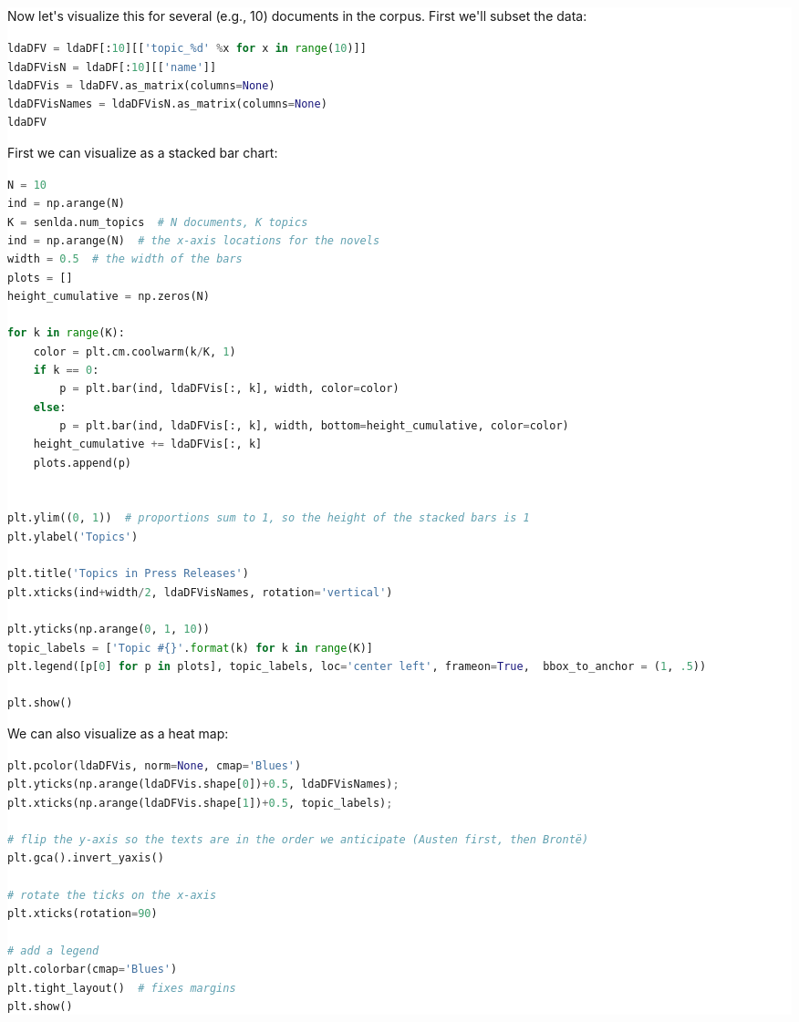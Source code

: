 Now let's visualize this for several (e.g., 10) documents in the corpus. First
we'll subset the data:

```python
ldaDFV = ldaDF[:10][['topic_%d' %x for x in range(10)]]
ldaDFVisN = ldaDF[:10][['name']]
ldaDFVis = ldaDFV.as_matrix(columns=None)
ldaDFVisNames = ldaDFVisN.as_matrix(columns=None)
ldaDFV
```

First we can visualize as a stacked bar chart:

```python
N = 10
ind = np.arange(N)
K = senlda.num_topics  # N documents, K topics
ind = np.arange(N)  # the x-axis locations for the novels
width = 0.5  # the width of the bars
plots = []
height_cumulative = np.zeros(N)

for k in range(K):
    color = plt.cm.coolwarm(k/K, 1)
    if k == 0:
        p = plt.bar(ind, ldaDFVis[:, k], width, color=color)
    else:
        p = plt.bar(ind, ldaDFVis[:, k], width, bottom=height_cumulative, color=color)
    height_cumulative += ldaDFVis[:, k]
    plots.append(p)
    

plt.ylim((0, 1))  # proportions sum to 1, so the height of the stacked bars is 1
plt.ylabel('Topics')

plt.title('Topics in Press Releases')
plt.xticks(ind+width/2, ldaDFVisNames, rotation='vertical')

plt.yticks(np.arange(0, 1, 10))
topic_labels = ['Topic #{}'.format(k) for k in range(K)]
plt.legend([p[0] for p in plots], topic_labels, loc='center left', frameon=True,  bbox_to_anchor = (1, .5))

plt.show()
```

We can also visualize as a heat map:

```python
plt.pcolor(ldaDFVis, norm=None, cmap='Blues')
plt.yticks(np.arange(ldaDFVis.shape[0])+0.5, ldaDFVisNames);
plt.xticks(np.arange(ldaDFVis.shape[1])+0.5, topic_labels);

# flip the y-axis so the texts are in the order we anticipate (Austen first, then Brontë)
plt.gca().invert_yaxis()

# rotate the ticks on the x-axis
plt.xticks(rotation=90)

# add a legend
plt.colorbar(cmap='Blues')
plt.tight_layout()  # fixes margins
plt.show()
```
